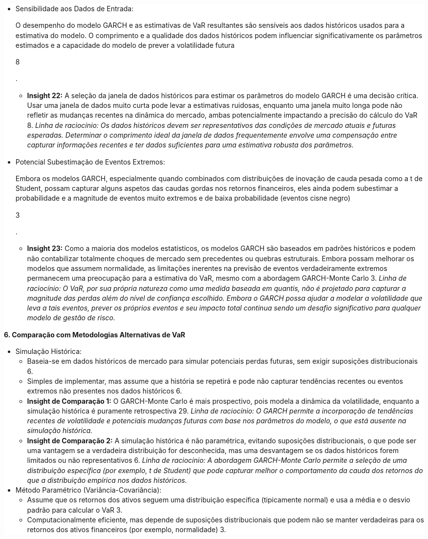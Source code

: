     

  - Sensibilidade aos Dados de Entrada:

     O desempenho do modelo GARCH e as estimativas de VaR resultantes são sensíveis aos dados históricos usados para a estimativa do modelo. O comprimento e a qualidade dos dados históricos podem influenciar significativamente os parâmetros estimados e a capacidade do modelo de prever a volatilidade futura 

    8

    .

    - **Insight 22:** A seleção da janela de dados históricos para estimar os parâmetros do modelo GARCH é uma decisão crítica. Usar uma janela de dados muito curta pode levar a estimativas ruidosas, enquanto uma janela muito longa pode não refletir as mudanças recentes na dinâmica do mercado, ambas potencialmente impactando a precisão do cálculo do VaR 8. *Linha de raciocínio: Os dados históricos devem ser representativos das condições de mercado atuais e futuras esperadas. Determinar o comprimento ideal da janela de dados frequentemente envolve uma compensação entre capturar informações recentes e ter dados suficientes para uma estimativa robusta dos parâmetros.*

    

  - Potencial Subestimação de Eventos Extremos:

     Embora os modelos GARCH, especialmente quando combinados com distribuições de inovação de cauda pesada como a t de Student, possam capturar alguns aspetos das caudas gordas nos retornos financeiros, eles ainda podem subestimar a probabilidade e a magnitude de eventos muito extremos e de baixa probabilidade (eventos cisne negro) 

    3

    .

    - **Insight 23:** Como a maioria dos modelos estatísticos, os modelos GARCH são baseados em padrões históricos e podem não contabilizar totalmente choques de mercado sem precedentes ou quebras estruturais. Embora possam melhorar os modelos que assumem normalidade, as limitações inerentes na previsão de eventos verdadeiramente extremos permanecem uma preocupação para a estimativa do VaR, mesmo com a abordagem GARCH-Monte Carlo 3. *Linha de raciocínio: O VaR, por sua própria natureza como uma medida baseada em quantis, não é projetado para capturar a magnitude das perdas além do nível de confiança escolhido. Embora o GARCH possa ajudar a modelar a volatilidade que leva a tais eventos, prever os próprios eventos e seu impacto total continua sendo um desafio significativo para qualquer modelo de gestão de risco.*

    

**6. Comparação com Metodologias Alternativas de VaR**

- Simulação Histórica:
  - Baseia-se em dados históricos de mercado para simular potenciais perdas futuras, sem exigir suposições distribucionais 6.
  - Simples de implementar, mas assume que a história se repetirá e pode não capturar tendências recentes ou eventos extremos não presentes nos dados históricos 6.
  - **Insight de Comparação 1:** O GARCH-Monte Carlo é mais prospectivo, pois modela a dinâmica da volatilidade, enquanto a simulação histórica é puramente retrospectiva 29. *Linha de raciocínio: O GARCH permite a incorporação de tendências recentes de volatilidade e potenciais mudanças futuras com base nos parâmetros do modelo, o que está ausente na simulação histórica.*
  - **Insight de Comparação 2:** A simulação histórica é não paramétrica, evitando suposições distribucionais, o que pode ser uma vantagem se a verdadeira distribuição for desconhecida, mas uma desvantagem se os dados históricos forem limitados ou não representativos 6. *Linha de raciocínio: A abordagem GARCH-Monte Carlo permite a seleção de uma distribuição específica (por exemplo, t de Student) que pode capturar melhor o comportamento da cauda dos retornos do que a distribuição empírica nos dados históricos.*
- Método Paramétrico (Variância-Covariância):
  - Assume que os retornos dos ativos seguem uma distribuição específica (tipicamente normal) e usa a média e o desvio padrão para calcular o VaR 3.
  - Computacionalmente eficiente, mas depende de suposições distribucionais que podem não se manter verdadeiras para os retornos dos ativos financeiros (por exemplo, normalidade) 3.